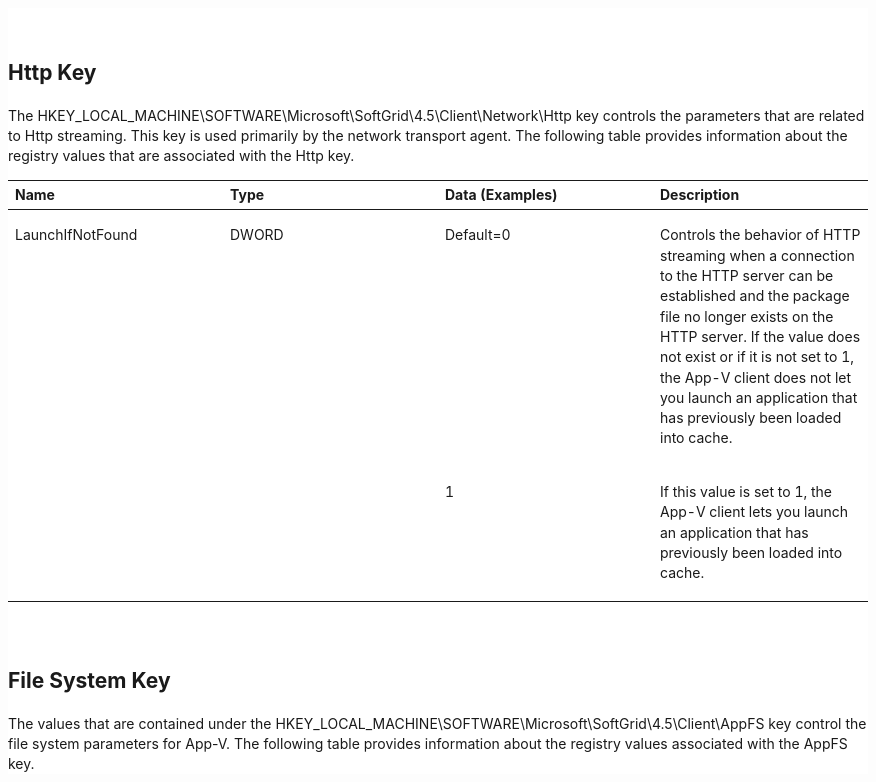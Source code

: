  

## Http Key


The HKEY\_LOCAL\_MACHINE\\SOFTWARE\\Microsoft\\SoftGrid\\4.5\\Client\\Network\\Http key controls the parameters that are related to Http streaming. This key is used primarily by the network transport agent. The following table provides information about the registry values that are associated with the Http key.

<table>
<colgroup>
<col width="25%" />
<col width="25%" />
<col width="25%" />
<col width="25%" />
</colgroup>
<thead>
<tr class="header">
<th align="left">Name </th>
<th align="left">Type </th>
<th align="left">Data (Examples) </th>
<th align="left">Description </th>
</tr>
</thead>
<tbody>
<tr class="odd">
<td align="left"><p>LaunchIfNotFound</p></td>
<td align="left"><p>DWORD</p></td>
<td align="left"><p>Default=0</p></td>
<td align="left"><p>Controls the behavior of HTTP streaming when a connection to the HTTP server can be established and the package file no longer exists on the HTTP server. If the value does not exist or if it is not set to 1, the App-V client does not let you launch an application that has previously been loaded into cache.</p></td>
</tr>
<tr class="even">
<td align="left"><p></p></td>
<td align="left"><p></p></td>
<td align="left"><p>1</p></td>
<td align="left"><p>If this value is set to 1, the App-V client lets you launch an application that has previously been loaded into cache.</p></td>
</tr>
</tbody>
</table>

 

## File System Key


The values that are contained under the HKEY\_LOCAL\_MACHINE\\SOFTWARE\\Microsoft\\SoftGrid\\4.5\\Client\\AppFS key control the file system parameters for App-V. The following table provides information about the registry values associated with the AppFS key.
